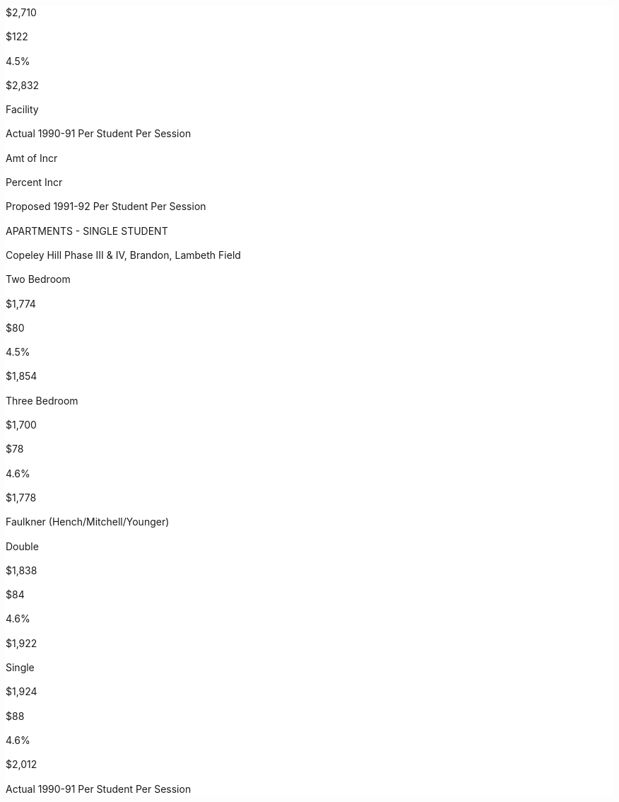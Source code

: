 $2,710

$122

4.5%

$2,832

Facility

Actual 1990-91 Per Student Per Session

Amt of Incr

Percent Incr

Proposed 1991-92 Per Student Per Session

APARTMENTS - SINGLE STUDENT

Copeley Hill Phase III & IV, Brandon, Lambeth Field

Two Bedroom

$1,774

$80

4.5%

$1,854

Three Bedroom

$1,700

$78

4.6%

$1,778

Faulkner (Hench/Mitchell/Younger)

Double

$1,838

$84

4.6%

$1,922

Single

$1,924

$88

4.6%

$2,012

Actual 1990-91 Per Student Per Session
